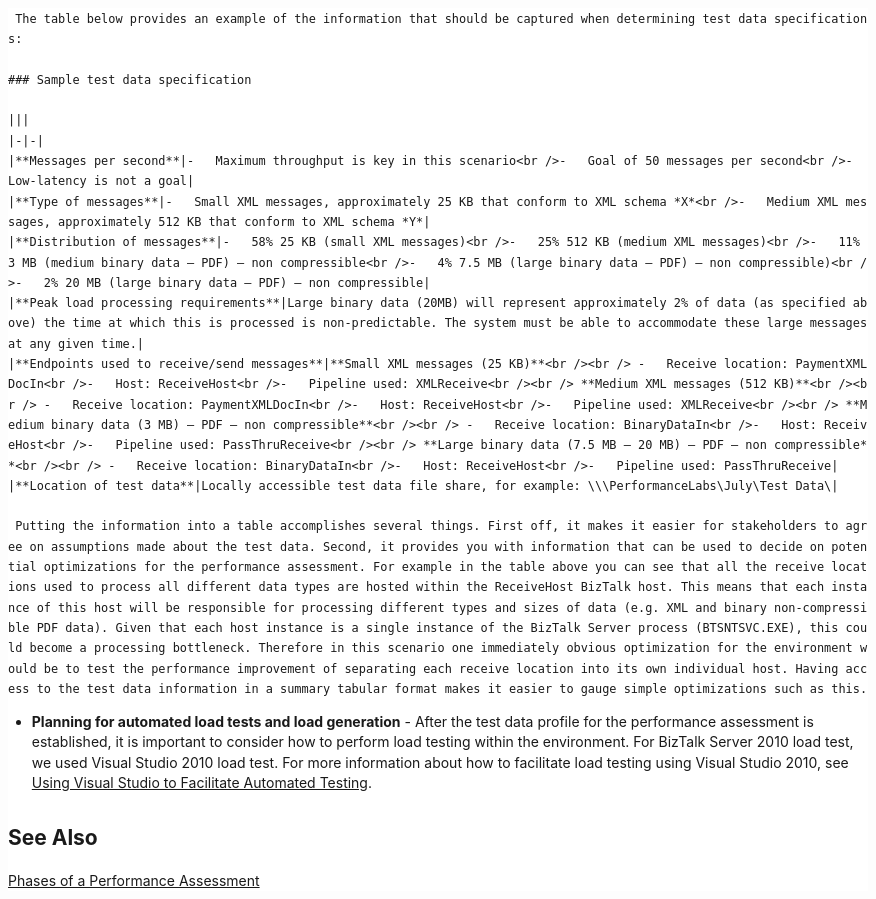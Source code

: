      The table below provides an example of the information that should be captured when determining test data specifications:  
  
    ### Sample test data specification  
  
    |||  
    |-|-|  
    |**Messages per second**|-   Maximum throughput is key in this scenario<br />-   Goal of 50 messages per second<br />-   Low-latency is not a goal|  
    |**Type of messages**|-   Small XML messages, approximately 25 KB that conform to XML schema *X*<br />-   Medium XML messages, approximately 512 KB that conform to XML schema *Y*|  
    |**Distribution of messages**|-   58% 25 KB (small XML messages)<br />-   25% 512 KB (medium XML messages)<br />-   11% 3 MB (medium binary data – PDF) – non compressible<br />-   4% 7.5 MB (large binary data – PDF) – non compressible)<br />-   2% 20 MB (large binary data – PDF) – non compressible|  
    |**Peak load processing requirements**|Large binary data (20MB) will represent approximately 2% of data (as specified above) the time at which this is processed is non-predictable. The system must be able to accommodate these large messages at any given time.|  
    |**Endpoints used to receive/send messages**|**Small XML messages (25 KB)**<br /><br /> -   Receive location: PaymentXMLDocIn<br />-   Host: ReceiveHost<br />-   Pipeline used: XMLReceive<br /><br /> **Medium XML messages (512 KB)**<br /><br /> -   Receive location: PaymentXMLDocIn<br />-   Host: ReceiveHost<br />-   Pipeline used: XMLReceive<br /><br /> **Medium binary data (3 MB) – PDF – non compressible**<br /><br /> -   Receive location: BinaryDataIn<br />-   Host: ReceiveHost<br />-   Pipeline used: PassThruReceive<br /><br /> **Large binary data (7.5 MB – 20 MB) – PDF – non compressible**<br /><br /> -   Receive location: BinaryDataIn<br />-   Host: ReceiveHost<br />-   Pipeline used: PassThruReceive|  
    |**Location of test data**|Locally accessible test data file share, for example: \\\PerformanceLabs\July\Test Data\|  
  
     Putting the information into a table accomplishes several things. First off, it makes it easier for stakeholders to agree on assumptions made about the test data. Second, it provides you with information that can be used to decide on potential optimizations for the performance assessment. For example in the table above you can see that all the receive locations used to process all different data types are hosted within the ReceiveHost BizTalk host. This means that each instance of this host will be responsible for processing different types and sizes of data (e.g. XML and binary non-compressible PDF data). Given that each host instance is a single instance of the BizTalk Server process (BTSNTSVC.EXE), this could become a processing bottleneck. Therefore in this scenario one immediately obvious optimization for the environment would be to test the performance improvement of separating each receive location into its own individual host. Having access to the test data information in a summary tabular format makes it easier to gauge simple optimizations such as this.  
  
-   **Planning for automated load tests and load generation** - After the test data profile for the performance assessment is established, it is important to consider how to perform load testing within the environment. For BizTalk Server 2010 load test, we used Visual Studio 2010 load test. For more information about how to facilitate load testing using Visual Studio 2010, see [Using Visual Studio to Facilitate Automated Testing](../technical-guides/using-visual-studio-to-facilitate-automated-testing.md).  
  
## See Also  
 [Phases of a Performance Assessment](../technical-guides/phases-of-a-performance-assessment.md)
